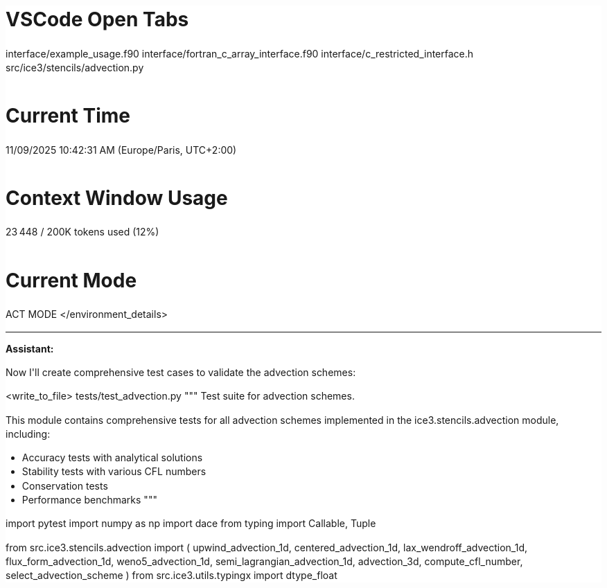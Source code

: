 # VSCode Open Tabs
interface/example_usage.f90
interface/fortran_c_array_interface.f90
interface/c_restricted_interface.h
src/ice3/stencils/advection.py

# Current Time
11/09/2025 10:42:31 AM (Europe/Paris, UTC+2:00)

# Context Window Usage
23 448 / 200K tokens used (12%)

# Current Mode
ACT MODE
</environment_details>

---

**Assistant:**

Now I'll create comprehensive test cases to validate the advection schemes:

<write_to_file>
<path>tests/test_advection.py</path>
<content>"""
Test suite for advection schemes.

This module contains comprehensive tests for all advection schemes implemented
in the ice3.stencils.advection module, including:
- Accuracy tests with analytical solutions
- Stability tests with various CFL numbers
- Conservation tests
- Performance benchmarks
"""

import pytest
import numpy as np
import dace
from typing import Callable, Tuple

from src.ice3.stencils.advection import (
    upwind_advection_1d,
    centered_advection_1d,
    lax_wendroff_advection_1d,
    flux_form_advection_1d,
    weno5_advection_1d,
    semi_lagrangian_advection_1d,
    advection_3d,
    compute_cfl_number,
    select_advection_scheme
)
from src.ice3.utils.typingx import dtype_float

